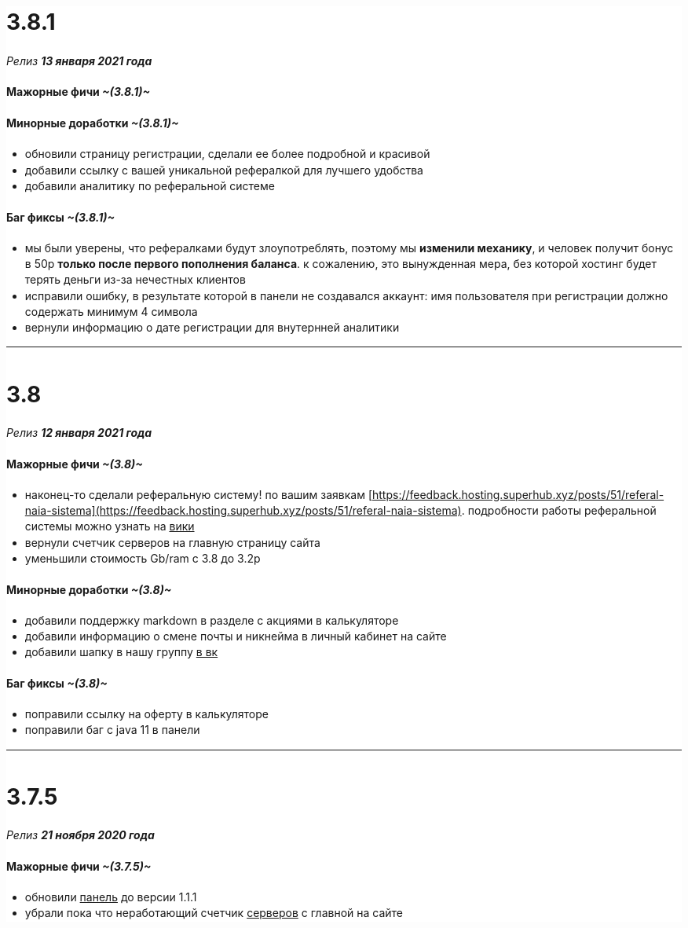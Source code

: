
# 3.8.1
_Релиз **13 января 2021 года**_

#### Мажорные фичи *~(3.8.1)~*

#### Минорные доработки *~(3.8.1)~*
- обновили страницу регистрации, сделали ее более подробной и красивой 
- добавили ссылку с вашей уникальной рефералкой для лучшего удобства 
- добавили аналитику по реферальной системе

#### Баг фиксы *~(3.8.1)~*
- мы были уверены, что рефералками будут злоупотреблять, поэтому мы **изменили механику**, и человек получит бонус в 50р **только после первого пополнения баланса**. к сожалению, это вынужденная мера, без которой хостинг будет терять деньги из-за нечестных клиентов
- исправили ошибку, в результате которой в панели не создавался аккаунт: имя пользователя при регистрации должно содержать минимум 4 символа
- вернули информацию о дате регистрации для внутернней аналитики

---

# 3.8
_Релиз **12 января 2021 года**_

#### Мажорные фичи *~(3.8)~*
- наконец-то сделали реферальную систему! по вашим заявкам [https://feedback.hosting.superhub.xyz/posts/51/referal-naia-sistema](https://feedback.hosting.superhub.xyz/posts/51/referal-naia-sistema). подробности работы реферальной системы можно узнать на [вики](https://hosting.superhub.xyz/wiki/faq-bonus)
- вернули счетчик серверов на главную страницу сайта
- уменьшили стоимость Gb/ram с 3.8 до 3.2р

#### Минорные доработки *~(3.8)~*
- добавили поддержку markdown в разделе с акциями в калькуляторе
- добавили информацию о смене почты и никнейма в личный кабинет на сайте
- добавили шапку в нашу группу [в вк](https://vk.com/hosting.superhub)

#### Баг фиксы *~(3.8)~*
- поправили ссылку на оферту в калькуляторе
- поправили баг с java 11 в панели

---

# 3.7.5
_Релиз **21 ноября 2020 года**_

#### Мажорные фичи *~(3.7.5)~*
- обновили [панель](https://panel.superhub.xyz) до версии 1.1.1 
- убрали пока что неработающий счетчик [серверов](https://feedback.hosting.superhub.xyz/posts/47/pochinit-schetchik-kolichestva-serverov) с главной на сайте
